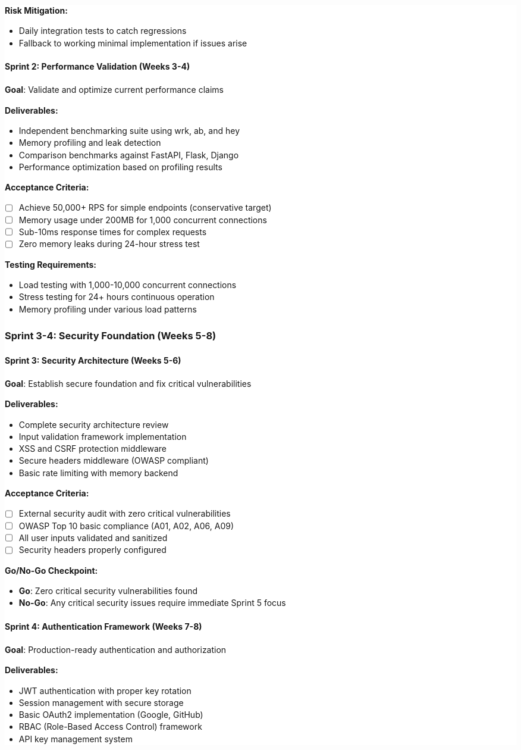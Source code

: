 **Risk Mitigation:**
- Daily integration tests to catch regressions
- Fallback to working minimal implementation if issues arise

#### Sprint 2: Performance Validation (Weeks 3-4)
**Goal**: Validate and optimize current performance claims

**Deliverables:**
- Independent benchmarking suite using wrk, ab, and hey
- Memory profiling and leak detection
- Comparison benchmarks against FastAPI, Flask, Django
- Performance optimization based on profiling results

**Acceptance Criteria:**
- [ ] Achieve 50,000+ RPS for simple endpoints (conservative target)
- [ ] Memory usage under 200MB for 1,000 concurrent connections
- [ ] Sub-10ms response times for complex requests
- [ ] Zero memory leaks during 24-hour stress test

**Testing Requirements:**
- Load testing with 1,000-10,000 concurrent connections
- Stress testing for 24+ hours continuous operation
- Memory profiling under various load patterns

### Sprint 3-4: Security Foundation (Weeks 5-8)

#### Sprint 3: Security Architecture (Weeks 5-6)
**Goal**: Establish secure foundation and fix critical vulnerabilities

**Deliverables:**
- Complete security architecture review
- Input validation framework implementation
- XSS and CSRF protection middleware
- Secure headers middleware (OWASP compliant)
- Basic rate limiting with memory backend

**Acceptance Criteria:**
- [ ] External security audit with zero critical vulnerabilities
- [ ] OWASP Top 10 basic compliance (A01, A02, A06, A09)
- [ ] All user inputs validated and sanitized
- [ ] Security headers properly configured

**Go/No-Go Checkpoint:**
- **Go**: Zero critical security vulnerabilities found
- **No-Go**: Any critical security issues require immediate Sprint 5 focus

#### Sprint 4: Authentication Framework (Weeks 7-8)
**Goal**: Production-ready authentication and authorization

**Deliverables:**
- JWT authentication with proper key rotation
- Session management with secure storage
- Basic OAuth2 implementation (Google, GitHub)
- RBAC (Role-Based Access Control) framework
- API key management system
